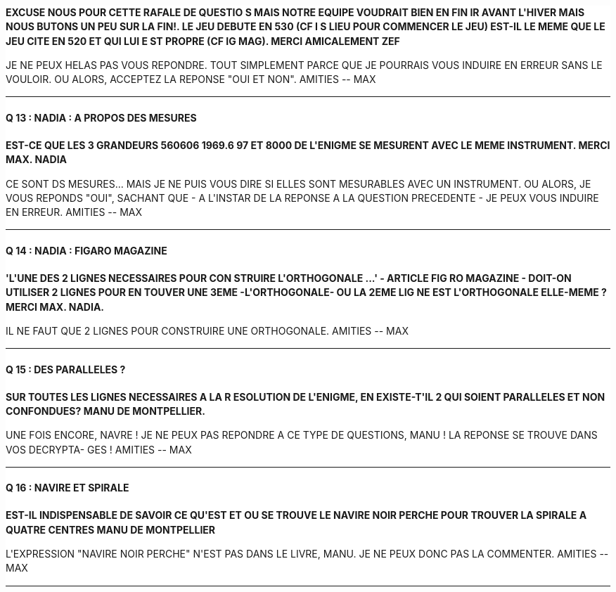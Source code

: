 **EXCUSE NOUS POUR CETTE RAFALE DE QUESTIO S MAIS NOTRE
EQUIPE VOUDRAIT BIEN EN FIN IR AVANT L'HIVER MAIS NOUS BUTONS UN PEU
SUR LA FIN!. LE JEU DEBUTE EN 530 (CF I S LIEU POUR COMMENCER LE JEU)
EST-IL LE  MEME QUE LE JEU CITE EN 520 ET QUI LUI E ST PROPRE (CF IG
MAG). MERCI AMICALEMENT  ZEF**

JE NE PEUX HELAS PAS VOUS REPONDRE. TOUT SIMPLEMENT
PARCE QUE JE POURRAIS VOUS INDUIRE EN ERREUR SANS LE VOULOIR. OU ALORS,
ACCEPTEZ LA REPONSE "OUI ET NON". AMITIES -- MAX

---

#### Q 13 : NADIA : A PROPOS DES MESURES

**EST-CE QUE LES 3 GRANDEURS 560606 1969.6 97 ET 8000 DE L'ENIGME SE MESURENT AVEC  LE MEME INSTRUMENT.  MERCI MAX. NADIA**

CE SONT DS MESURES... MAIS JE NE PUIS VOUS DIRE SI
ELLES SONT MESURABLES AVEC UN INSTRUMENT. OU ALORS, JE VOUS REPONDS
"OUI", SACHANT QUE - A L'INSTAR DE LA REPONSE A LA QUESTION PRECEDENTE -
 JE PEUX VOUS INDUIRE EN ERREUR. AMITIES -- MAX

---

#### Q 14 : NADIA : FIGARO MAGAZINE

**'L'UNE DES 2 LIGNES NECESSAIRES POUR CON STRUIRE
L'ORTHOGONALE ...' - ARTICLE FIG RO MAGAZINE -  DOIT-ON UTILISER 2
LIGNES POUR EN TOUVER  UNE 3EME -L'ORTHOGONALE- OU LA 2EME LIG NE EST
L'ORTHOGONALE ELLE-MEME ? MERCI MAX. NADIA.**

IL NE FAUT QUE 2 LIGNES POUR CONSTRUIRE UNE ORTHOGONALE. AMITIES -- MAX

---

#### Q 15 : DES PARALLELES ?

**SUR TOUTES LES LIGNES NECESSAIRES A LA R ESOLUTION DE
L'ENIGME, EN EXISTE-T'IL 2  QUI SOIENT PARALLELES ET NON CONFONDUES?
MANU DE MONTPELLIER.**

UNE FOIS ENCORE, NAVRE ! JE NE PEUX PAS REPONDRE A CE
TYPE DE QUESTIONS, MANU ! LA REPONSE SE TROUVE DANS VOS DECRYPTA- GES !
AMITIES -- MAX

---

#### Q 16 : NAVIRE ET SPIRALE

**EST-IL INDISPENSABLE DE SAVOIR CE QU'EST ET OU SE
TROUVE LE NAVIRE NOIR PERCHE    POUR TROUVER LA SPIRALE A QUATRE CENTRES
  MANU DE MONTPELLIER**

L'EXPRESSION "NAVIRE NOIR PERCHE" N'EST PAS DANS LE LIVRE, MANU. JE NE PEUX DONC PAS LA COMMENTER. AMITIES -- MAX

---
